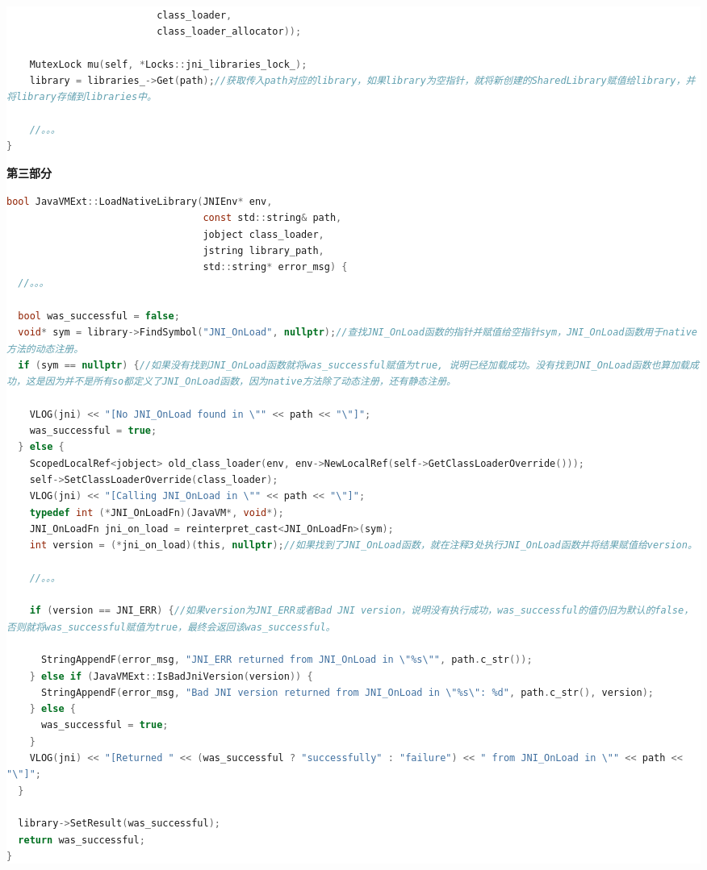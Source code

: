 ```c
                          class_loader,
                          class_loader_allocator));

    MutexLock mu(self, *Locks::jni_libraries_lock_);
    library = libraries_->Get(path);//获取传入path对应的library，如果library为空指针，就将新创建的SharedLibrary赋值给library，并将library存储到libraries中。
    
    //。。。
}
```

**第三部分**

```c
bool JavaVMExt::LoadNativeLibrary(JNIEnv* env,
                                  const std::string& path,
                                  jobject class_loader,
                                  jstring library_path,
                                  std::string* error_msg) {
  //。。。
  
  bool was_successful = false;
  void* sym = library->FindSymbol("JNI_OnLoad", nullptr);//查找JNI_OnLoad函数的指针并赋值给空指针sym，JNI_OnLoad函数用于native方法的动态注册。
  if (sym == nullptr) {//如果没有找到JNI_OnLoad函数就将was_successful赋值为true, 说明已经加载成功。没有找到JNI_OnLoad函数也算加载成功，这是因为并不是所有so都定义了JNI_OnLoad函数，因为native方法除了动态注册，还有静态注册。
    
    VLOG(jni) << "[No JNI_OnLoad found in \"" << path << "\"]";
    was_successful = true;
  } else {
    ScopedLocalRef<jobject> old_class_loader(env, env->NewLocalRef(self->GetClassLoaderOverride()));
    self->SetClassLoaderOverride(class_loader);
    VLOG(jni) << "[Calling JNI_OnLoad in \"" << path << "\"]";
    typedef int (*JNI_OnLoadFn)(JavaVM*, void*);
    JNI_OnLoadFn jni_on_load = reinterpret_cast<JNI_OnLoadFn>(sym);
    int version = (*jni_on_load)(this, nullptr);//如果找到了JNI_OnLoad函数，就在注释3处执行JNI_OnLoad函数并将结果赋值给version。

    //。。。

    if (version == JNI_ERR) {//如果version为JNI_ERR或者Bad JNI version，说明没有执行成功，was_successful的值仍旧为默认的false，否则就将was_successful赋值为true，最终会返回该was_successful。
      
      StringAppendF(error_msg, "JNI_ERR returned from JNI_OnLoad in \"%s\"", path.c_str());
    } else if (JavaVMExt::IsBadJniVersion(version)) {
      StringAppendF(error_msg, "Bad JNI version returned from JNI_OnLoad in \"%s\": %d", path.c_str(), version);
    } else {
      was_successful = true;
    }
    VLOG(jni) << "[Returned " << (was_successful ? "successfully" : "failure") << " from JNI_OnLoad in \"" << path << "\"]";
  }

  library->SetResult(was_successful);
  return was_successful;
}
```
